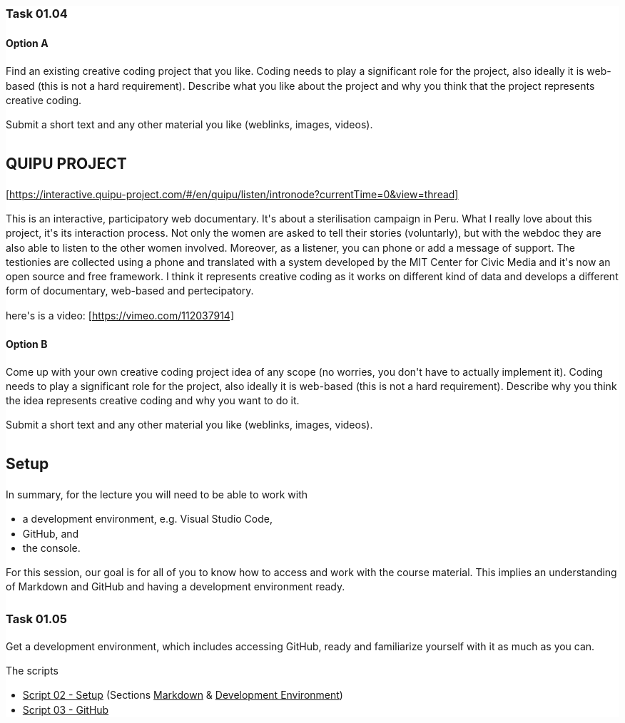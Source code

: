 ### Task 01.04

#### Option A

Find an existing creative coding project that you like. Coding needs to play a significant role for the project, also ideally it is web-based (this is not a hard requirement). Describe what you like about the project and why you think that the project represents creative coding.

Submit a short text and any other material you like (weblinks, images, videos).

## QUIPU PROJECT

[https://interactive.quipu-project.com/#/en/quipu/listen/intronode?currentTime=0&view=thread]

This is an interactive, participatory web documentary. It's about a sterilisation campaign in Peru. What I really love about this project, it's its interaction process. Not only the women are asked to tell their stories (voluntarly), but with the webdoc they are also able to listen to the other women involved. Moreover, as a listener, you can phone or add a message of support. The testionies are collected using a phone and translated with a system developed by the MIT Center for Civic Media and it's now an open source and free framework. I think it represents creative coding as it works on different kind of data and develops a different form of documentary, web-based and pertecipatory. 

here's is a video: [https://vimeo.com/112037914]

#### Option B

Come up with your own creative coding project idea of any scope (no worries, you don't have to actually implement it). Coding needs to play a significant role for the project, also ideally it is web-based (this is not a hard requirement). Describe why you think the idea represents creative coding and why you want to do it.

Submit a short text and any other material you like (weblinks, images, videos).


## Setup

In summary, for the lecture you will need to be able to work with

* a development environment, e.g. Visual Studio Code,
* GitHub, and
* the console.

For this session, our goal is for all of you to know how to access and work with the course material. This implies an understanding of Markdown and GitHub and having a development environment ready.

### Task 01.05

Get a development environment, which includes accessing GitHub, ready and familiarize yourself with it as much as you can.

The scripts

* [Script 02 - Setup](../../02_scripts/cc1_ws2324_02_setup_script.md) (Sections [Markdown](../../02_scripts/cc1_ws2324_02_setup_script.md#markdown) & [Development Environment](../../02_scripts/cc1_ws2324_02_setup_script.md#development-environment))
* [Script 03 - GitHub](../../02_scripts/cc1_ws2324_03_github_script.md)
